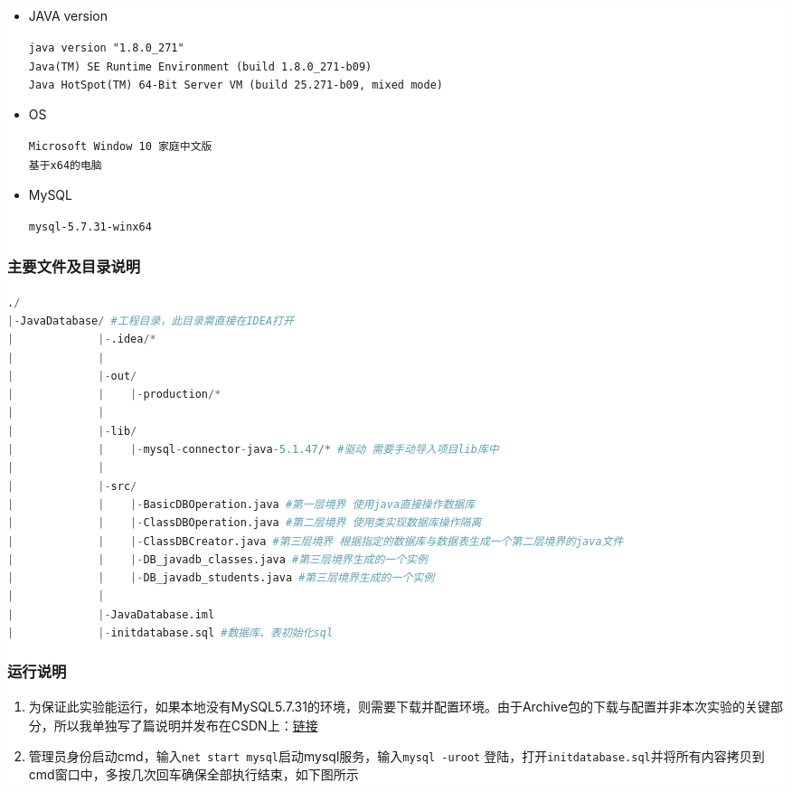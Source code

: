 * JAVA version 

  ```
  java version "1.8.0_271"
  Java(TM) SE Runtime Environment (build 1.8.0_271-b09)
  Java HotSpot(TM) 64-Bit Server VM (build 25.271-b09, mixed mode)
  ```

* OS

  ```
  Microsoft Window 10 家庭中文版
  基于x64的电脑
  ```

* MySQL

  ```
  mysql-5.7.31-winx64
  ```

  

### 主要文件及目录说明

```python
./
|-JavaDatabase/ #工程目录，此目录需直接在IDEA打开
|             |-.idea/*
|             |
|             |-out/
|             |    |-production/*
|             |
|             |-lib/
|             |    |-mysql-connector-java-5.1.47/* #驱动 需要手动导入项目lib库中
|             |
|             |-src/
|             |    |-BasicDBOperation.java #第一层境界 使用java直接操作数据库
|             |    |-ClassDBOperation.java #第二层境界 使用类实现数据库操作隔离
|             |    |-ClassDBCreator.java #第三层境界 根据指定的数据库与数据表生成一个第二层境界的java文件
|             |    |-DB_javadb_classes.java #第三层境界生成的一个实例
|             |    |-DB_javadb_students.java #第三层境界生成的一个实例
|             |
|             |-JavaDatabase.iml
|             |-initdatabase.sql #数据库、表初始化sql
```



### 运行说明

1. 为保证此实验能运行，如果本地没有MySQL5.7.31的环境，则需要下载并配置环境。由于Archive包的下载与配置并非本次实验的关键部分，所以我单独写了篇说明并发布在CSDN上：[链接](https://blog.csdn.net/weixin_43483799/article/details/111256190) 

2. 管理员身份启动cmd，输入`net start mysql`启动mysql服务，输入`mysql -uroot` 登陆，打开`initdatabase.sql`并将所有内容拷贝到cmd窗口中，多按几次回车确保全部执行结束，如下图所示
